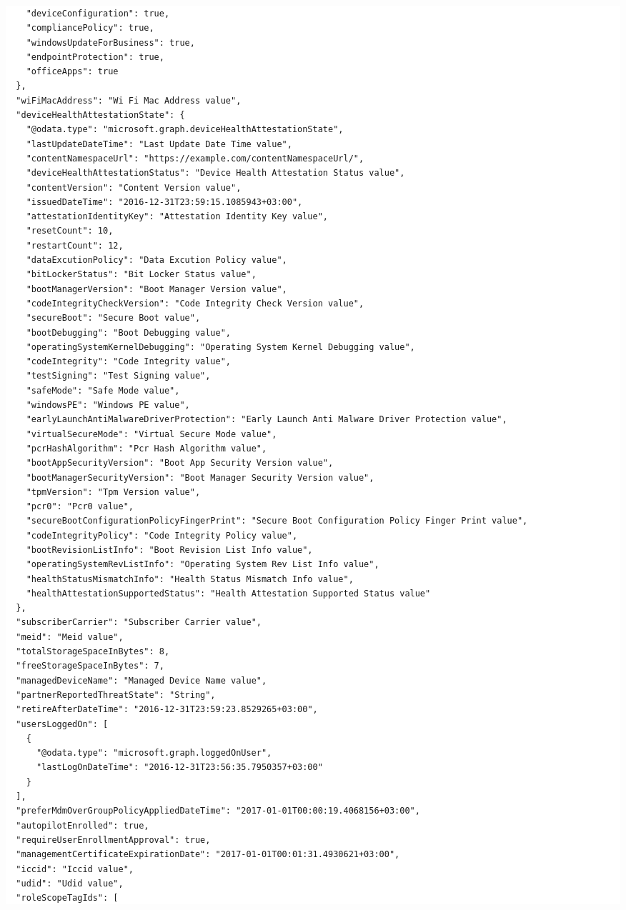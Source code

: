``` http
    "deviceConfiguration": true,
    "compliancePolicy": true,
    "windowsUpdateForBusiness": true,
    "endpointProtection": true,
    "officeApps": true
  },
  "wiFiMacAddress": "Wi Fi Mac Address value",
  "deviceHealthAttestationState": {
    "@odata.type": "microsoft.graph.deviceHealthAttestationState",
    "lastUpdateDateTime": "Last Update Date Time value",
    "contentNamespaceUrl": "https://example.com/contentNamespaceUrl/",
    "deviceHealthAttestationStatus": "Device Health Attestation Status value",
    "contentVersion": "Content Version value",
    "issuedDateTime": "2016-12-31T23:59:15.1085943+03:00",
    "attestationIdentityKey": "Attestation Identity Key value",
    "resetCount": 10,
    "restartCount": 12,
    "dataExcutionPolicy": "Data Excution Policy value",
    "bitLockerStatus": "Bit Locker Status value",
    "bootManagerVersion": "Boot Manager Version value",
    "codeIntegrityCheckVersion": "Code Integrity Check Version value",
    "secureBoot": "Secure Boot value",
    "bootDebugging": "Boot Debugging value",
    "operatingSystemKernelDebugging": "Operating System Kernel Debugging value",
    "codeIntegrity": "Code Integrity value",
    "testSigning": "Test Signing value",
    "safeMode": "Safe Mode value",
    "windowsPE": "Windows PE value",
    "earlyLaunchAntiMalwareDriverProtection": "Early Launch Anti Malware Driver Protection value",
    "virtualSecureMode": "Virtual Secure Mode value",
    "pcrHashAlgorithm": "Pcr Hash Algorithm value",
    "bootAppSecurityVersion": "Boot App Security Version value",
    "bootManagerSecurityVersion": "Boot Manager Security Version value",
    "tpmVersion": "Tpm Version value",
    "pcr0": "Pcr0 value",
    "secureBootConfigurationPolicyFingerPrint": "Secure Boot Configuration Policy Finger Print value",
    "codeIntegrityPolicy": "Code Integrity Policy value",
    "bootRevisionListInfo": "Boot Revision List Info value",
    "operatingSystemRevListInfo": "Operating System Rev List Info value",
    "healthStatusMismatchInfo": "Health Status Mismatch Info value",
    "healthAttestationSupportedStatus": "Health Attestation Supported Status value"
  },
  "subscriberCarrier": "Subscriber Carrier value",
  "meid": "Meid value",
  "totalStorageSpaceInBytes": 8,
  "freeStorageSpaceInBytes": 7,
  "managedDeviceName": "Managed Device Name value",
  "partnerReportedThreatState": "String",
  "retireAfterDateTime": "2016-12-31T23:59:23.8529265+03:00",
  "usersLoggedOn": [
    {
      "@odata.type": "microsoft.graph.loggedOnUser",
      "lastLogOnDateTime": "2016-12-31T23:56:35.7950357+03:00"
    }
  ],
  "preferMdmOverGroupPolicyAppliedDateTime": "2017-01-01T00:00:19.4068156+03:00",
  "autopilotEnrolled": true,
  "requireUserEnrollmentApproval": true,
  "managementCertificateExpirationDate": "2017-01-01T00:01:31.4930621+03:00",
  "iccid": "Iccid value",
  "udid": "Udid value",
  "roleScopeTagIds": [
```
